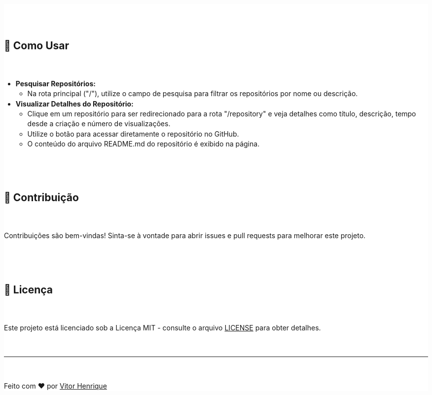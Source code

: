 <br>
<br>

<h2 id="uso"> 🔧 Como Usar </h2>

<br>

-   **Pesquisar Repositórios:**
    -   Na rota principal ("/"), utilize o campo de pesquisa para filtrar os repositórios por nome ou descrição.
-   **Visualizar Detalhes do Repositório:**
    -   Clique em um repositório para ser redirecionado para a rota "/repository" e veja detalhes como título, descrição, tempo desde a criação e número de visualizações.
    -   Utilize o botão para acessar diretamente o repositório no GitHub.
    -   O conteúdo do arquivo README.md do repositório é exibido na página.

<br>
<br>

<h2 id="contribuição"> 🤝 Contribuição  </h2>

<br>

Contribuições são bem-vindas! Sinta-se à vontade para abrir issues e pull requests para melhorar este projeto.

<br>
<br>

<h2 id="licença"> 📄 Licença </h2>

<br>

Este projeto está licenciado sob a Licença MIT - consulte o arquivo [LICENSE](LICENSE) para obter detalhes.

<br>

<hr />

<br>

Feito com ❤️ por [Vitor Henrique](https://github.com/vhpaula)
